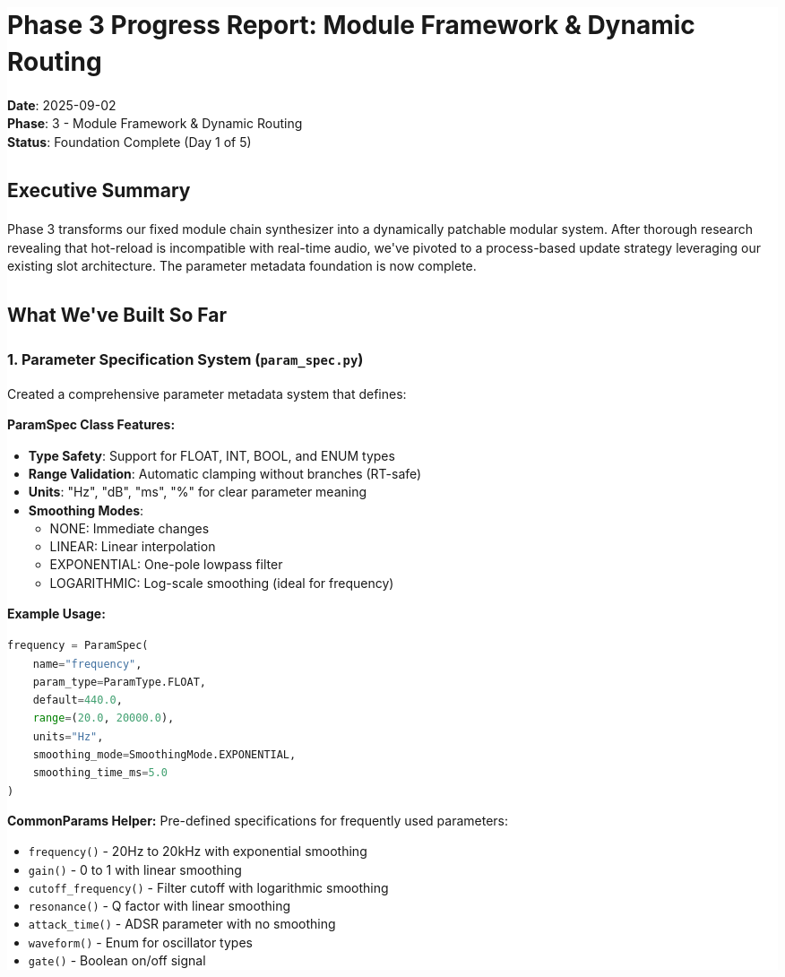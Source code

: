 # Phase 3 Progress Report: Module Framework & Dynamic Routing

**Date**: 2025-09-02  
**Phase**: 3 - Module Framework & Dynamic Routing  
**Status**: Foundation Complete (Day 1 of 5)

## Executive Summary

Phase 3 transforms our fixed module chain synthesizer into a dynamically patchable modular system. After thorough research revealing that hot-reload is incompatible with real-time audio, we've pivoted to a process-based update strategy leveraging our existing slot architecture. The parameter metadata foundation is now complete.

## What We've Built So Far

### 1. Parameter Specification System (`param_spec.py`)

Created a comprehensive parameter metadata system that defines:

**ParamSpec Class Features:**
- **Type Safety**: Support for FLOAT, INT, BOOL, and ENUM types
- **Range Validation**: Automatic clamping without branches (RT-safe)
- **Units**: "Hz", "dB", "ms", "%" for clear parameter meaning
- **Smoothing Modes**: 
  - NONE: Immediate changes
  - LINEAR: Linear interpolation
  - EXPONENTIAL: One-pole lowpass filter
  - LOGARITHMIC: Log-scale smoothing (ideal for frequency)

**Example Usage:**
```python
frequency = ParamSpec(
    name="frequency",
    param_type=ParamType.FLOAT,
    default=440.0,
    range=(20.0, 20000.0),
    units="Hz",
    smoothing_mode=SmoothingMode.EXPONENTIAL,
    smoothing_time_ms=5.0
)
```

**CommonParams Helper:**
Pre-defined specifications for frequently used parameters:
- `frequency()` - 20Hz to 20kHz with exponential smoothing
- `gain()` - 0 to 1 with linear smoothing
- `cutoff_frequency()` - Filter cutoff with logarithmic smoothing
- `resonance()` - Q factor with linear smoothing
- `attack_time()` - ADSR parameter with no smoothing
- `waveform()` - Enum for oscillator types
- `gate()` - Boolean on/off signal
